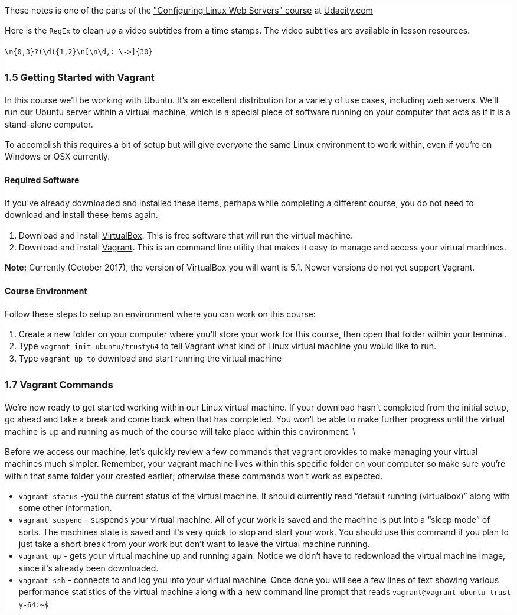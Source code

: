 These notes is one of the parts of the ["Configuring Linux Web Servers" course](https://eu.udacity.com/course/configuring-linux-web-servers--ud299) at [Udacity.com](https://www.udacity.com)

Here is the `RegEx` to clean up a video subtitles from a time stamps. The video subtitles are available in lesson resources.
```
\n{0,3}?(\d){1,2}\n[\n\d,: \->]{30}
```

### 1.5 Getting Started with Vagrant
In this course we’ll be working with Ubuntu. It’s an excellent distribution for a variety of use cases, including web servers. We’ll run our Ubuntu server within a virtual machine, which is a special piece of software running on your computer that acts as if it is a stand-alone computer.

To accomplish this requires a bit of setup but will give everyone the same Linux environment to work within, even if you’re on Windows or OSX currently.

#### Required Software
If you've already downloaded and installed these items, perhaps while completing a different course, you do not need to download and install these items again.
1. Download and install [VirtualBox](https://www.virtualbox.org/wiki/Download_Old_Builds_5_1). This is free software that will run the virtual machine.
2. Download and install [Vagrant](https://www.vagrantup.com/). This is an command line utility that makes it easy to manage and access your virtual machines.

__Note:__ Currently (October 2017), the version of VirtualBox you will want is 5.1. Newer versions do not yet support Vagrant.

#### Course Environment
Follow these steps to setup an environment where you can work on this course:
1. Create a new folder on your computer where you’ll store your work for this course, then open that folder within your terminal.
2. Type `vagrant init ubuntu/trusty64` to tell Vagrant what kind of Linux virtual machine you would like to run.
3. Type `vagrant up to` download and start running the virtual machine

### 1.7 Vagrant Commands
We’re now ready to get started working within our Linux virtual machine. If your download hasn’t completed from the initial setup, go ahead and take a break and come back when that has completed. You won’t be able to make further progress until the virtual machine is up and running as much of the course will take place within this environment. \

Before we access our machine, let’s quickly review a few commands that vagrant provides to make managing your virtual machines much simpler. Remember, your vagrant machine lives within this specific folder on your computer so make sure you’re within that same folder your created earlier; otherwise these commands won’t work as expected.
* `vagrant status` -you the current status of the virtual machine. It should currently read “default running (virtualbox)” along with some other information.
* `vagrant suspend` - suspends your virtual machine. All of your work is saved and the machine is put into a “sleep mode” of sorts. The machines state is saved and it’s very quick to stop and start your work. You should use this command if you plan to just take a short break from your work but don’t want to leave the virtual machine running.
* `vagrant up` - gets your virtual machine up and running again. Notice we didn’t have to redownload the virtual machine image, since it’s already been downloaded.
* `vagrant ssh` - connects to and log you into your virtual machine. Once done you will see a few lines of text showing various performance statistics of the virtual machine along with a new command line prompt that reads `vagrant@vagrant-ubuntu-trusty-64:~$`
